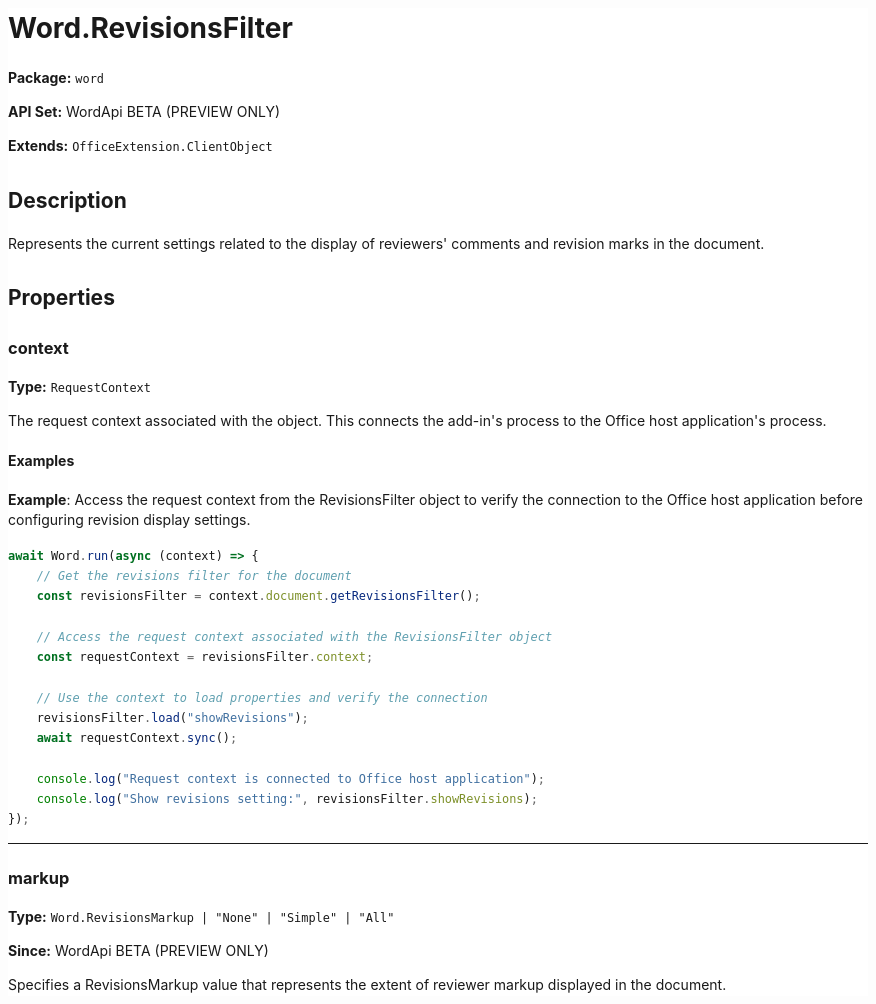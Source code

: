 # Word.RevisionsFilter

**Package:** `word`

**API Set:** WordApi BETA (PREVIEW ONLY)

**Extends:** `OfficeExtension.ClientObject`

## Description

Represents the current settings related to the display of reviewers' comments and revision marks in the document.

## Properties

### context

**Type:** `RequestContext`

The request context associated with the object. This connects the add-in's process to the Office host application's process.

#### Examples

**Example**: Access the request context from the RevisionsFilter object to verify the connection to the Office host application before configuring revision display settings.

```typescript
await Word.run(async (context) => {
    // Get the revisions filter for the document
    const revisionsFilter = context.document.getRevisionsFilter();
    
    // Access the request context associated with the RevisionsFilter object
    const requestContext = revisionsFilter.context;
    
    // Use the context to load properties and verify the connection
    revisionsFilter.load("showRevisions");
    await requestContext.sync();
    
    console.log("Request context is connected to Office host application");
    console.log("Show revisions setting:", revisionsFilter.showRevisions);
});
```

---

### markup

**Type:** `Word.RevisionsMarkup | "None" | "Simple" | "All"`

**Since:** WordApi BETA (PREVIEW ONLY)

Specifies a RevisionsMarkup value that represents the extent of reviewer markup displayed in the document.

